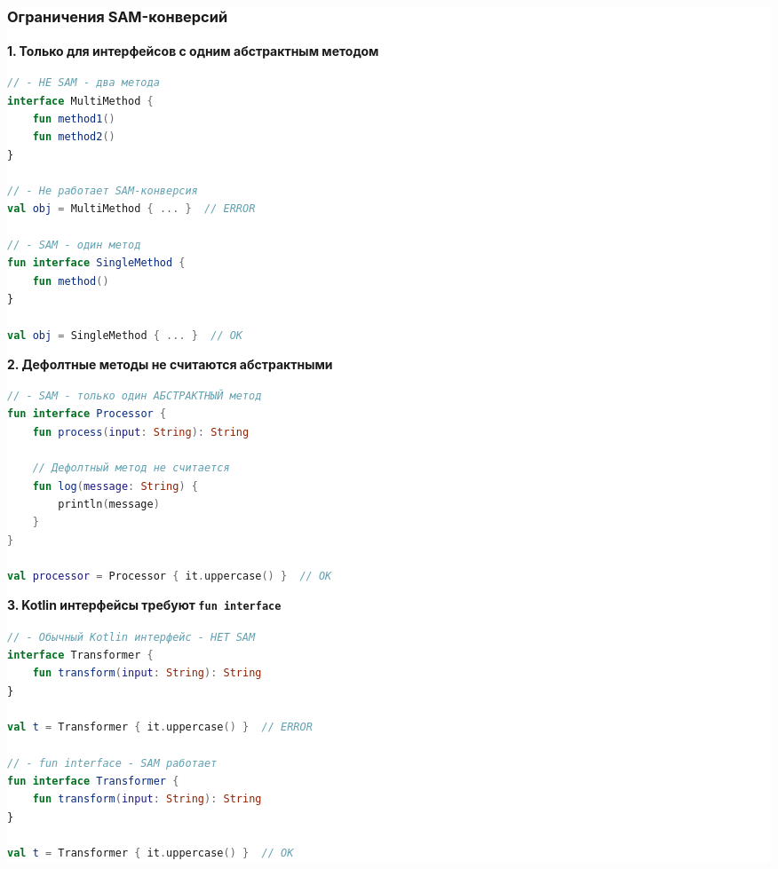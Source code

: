 ### Ограничения SAM-конверсий

**1. Только для интерфейсов с одним абстрактным методом**

```kotlin
// - НЕ SAM - два метода
interface MultiMethod {
    fun method1()
    fun method2()
}

// - Не работает SAM-конверсия
val obj = MultiMethod { ... }  // ERROR

// - SAM - один метод
fun interface SingleMethod {
    fun method()
}

val obj = SingleMethod { ... }  // OK
```

**2. Дефолтные методы не считаются абстрактными**

```kotlin
// - SAM - только один АБСТРАКТНЫЙ метод
fun interface Processor {
    fun process(input: String): String

    // Дефолтный метод не считается
    fun log(message: String) {
        println(message)
    }
}

val processor = Processor { it.uppercase() }  // OK
```

**3. Kotlin интерфейсы требуют `fun interface`**

```kotlin
// - Обычный Kotlin интерфейс - НЕТ SAM
interface Transformer {
    fun transform(input: String): String
}

val t = Transformer { it.uppercase() }  // ERROR

// - fun interface - SAM работает
fun interface Transformer {
    fun transform(input: String): String
}

val t = Transformer { it.uppercase() }  // OK
```
